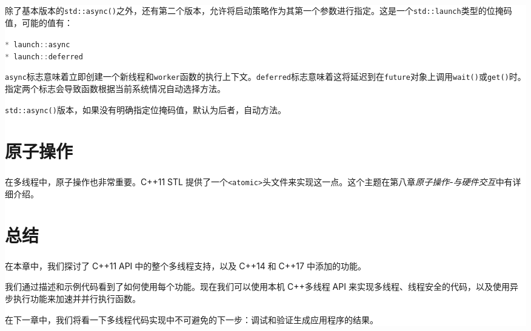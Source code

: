 除了基本版本的`std::async()`之外，还有第二个版本，允许将启动策略作为其第一个参数进行指定。这是一个`std::launch`类型的位掩码值，可能的值有：

```cpp
* launch::async 
* launch::deferred 

```

`async`标志意味着立即创建一个新线程和`worker`函数的执行上下文。`deferred`标志意味着这将延迟到在`future`对象上调用`wait()`或`get()`时。指定两个标志会导致函数根据当前系统情况自动选择方法。

`std::async()`版本，如果没有明确指定位掩码值，默认为后者，自动方法。

# 原子操作

在多线程中，原子操作也非常重要。C++11 STL 提供了一个`<atomic>`头文件来实现这一点。这个主题在第八章*原子操作-与硬件交互*中有详细介绍。

# 总结

在本章中，我们探讨了 C++11 API 中的整个多线程支持，以及 C++14 和 C++17 中添加的功能。

我们通过描述和示例代码看到了如何使用每个功能。现在我们可以使用本机 C++多线程 API 来实现多线程、线程安全的代码，以及使用异步执行功能来加速并并行执行函数。

在下一章中，我们将看一下多线程代码实现中不可避免的下一步：调试和验证生成应用程序的结果。
